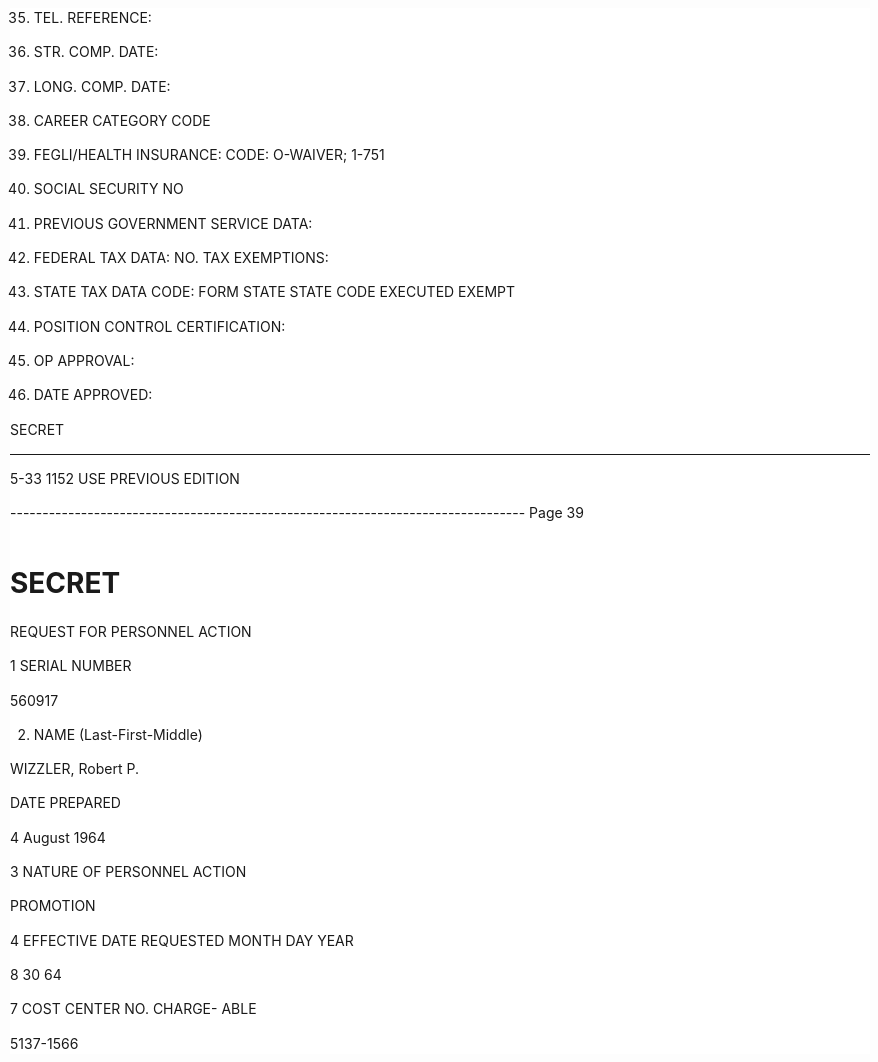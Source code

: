 35. TEL. REFERENCE:

35. STR. COMP. DATE:

37. LONG. COMP. DATE:

32. CAREER CATEGORY CODE

39. FEGLI/HEALTH INSURANCE:
    CODE: O-WAIVER; 1-751

45. SOCIAL SECURITY NO

40. PREVIOUS GOVERNMENT SERVICE DATA:

41. FEDERAL TAX DATA:
    NO. TAX EXEMPTIONS:

41. STATE TAX DATA
    CODE: FORM STATE STATE CODE EXECUTED EXEMPT

43. POSITION CONTROL CERTIFICATION:

46. OP APPROVAL:

47. DATE APPROVED:

SECRET

* * * * *
5-33 1152 USE PREVIOUS EDITION


-------------------------------------------------------------------------------- Page 39

# SECRET

REQUEST FOR PERSONNEL ACTION

1 SERIAL NUMBER

560917

2. NAME (Last-First-Middle)

WIZZLER, Robert P.

DATE PREPARED

4 August 1964

3 NATURE OF PERSONNEL ACTION

PROMOTION

4 EFFECTIVE DATE REQUESTED
MONTH DAY YEAR

8 30 64

7 COST CENTER NO. CHARGE- ABLE

5137-1566
